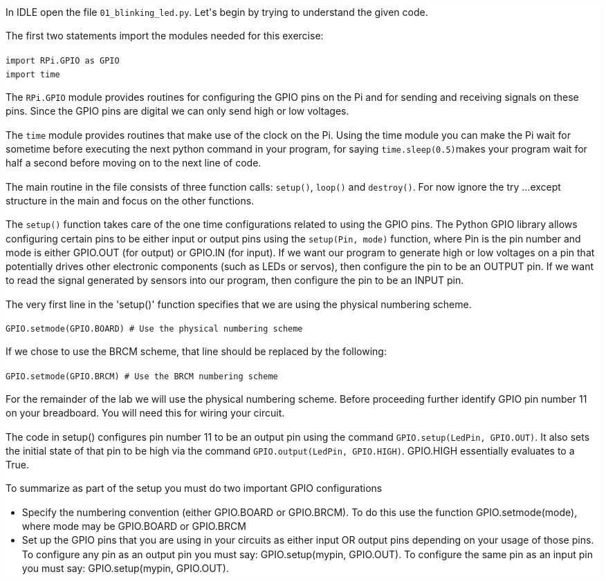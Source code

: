 In IDLE open the file `01_blinking_led.py`. Let's begin by trying to understand the given code.


The first two statements import the modules needed for this exercise:

``` 
import RPi.GPIO as GPIO
import time

```

The `RPi.GPIO` module provides routines for configuring the GPIO pins on the Pi and for sending and receiving signals on these pins. Since the GPIO pins are digital we can only send high or low voltages. 

The `time` module provides routines that make use of the clock on the Pi. Using the time module you can make the Pi wait for sometime before executing the next python command in your program, for saying `time.sleep(0.5)`makes your program wait for half a second before moving on to the next line of code. 

The main routine in the file consists of three function calls: `setup()`, `loop()` and `destroy()`. For now ignore the try ...except structure in the main and focus on the other functions.

The `setup()` function takes care of the one time configurations related to using the GPIO pins. The Python GPIO library allows configuring certain pins to be either input or output pins using the `setup(Pin, mode)` function, where Pin is the pin number and mode is either GPIO.OUT (for output) or GPIO.IN (for input). If we want our program to generate high or low voltages on a pin that potentially drives other electronic components (such as LEDs or servos), then configure the pin to be an OUTPUT pin. If we want to read the signal generated by sensors into our program, then configure the pin to be an INPUT pin. 


 The very first line in the 'setup()' function specifies that we are using the physical numbering scheme. 

```
GPIO.setmode(GPIO.BOARD) # Use the physical numbering scheme
```

If we chose to use the BRCM scheme, that line should be replaced by the following:
```
GPIO.setmode(GPIO.BRCM) # Use the BRCM numbering scheme 
```

For the remainder of the lab we will use the physical numbering scheme. Before proceeding further identify GPIO pin number 11 on your breadboard. You will need this for wiring your circuit.


The code in setup() configures pin number 11 to be an output pin using the command `GPIO.setup(LedPin, GPIO.OUT)`. It also sets the initial state of that pin to be high via the command `GPIO.output(LedPin, GPIO.HIGH)`. GPIO.HIGH essentially evaluates to a True.

To summarize as part of the setup you must do two important GPIO configurations 

* Specify the numbering convention (either GPIO.BOARD or GPIO.BRCM). To do this use the function GPIO.setmode(mode), where mode may be GPIO.BOARD or GPIO.BRCM
* Set up the GPIO pins that you are using in your circuits as either input OR output pins depending on your usage of those pins. To configure any pin as an output pin you must say: GPIO.setup(mypin, GPIO.OUT). To configure the same pin as an input pin you must say: GPIO.setup(mypin, GPIO.OUT).
